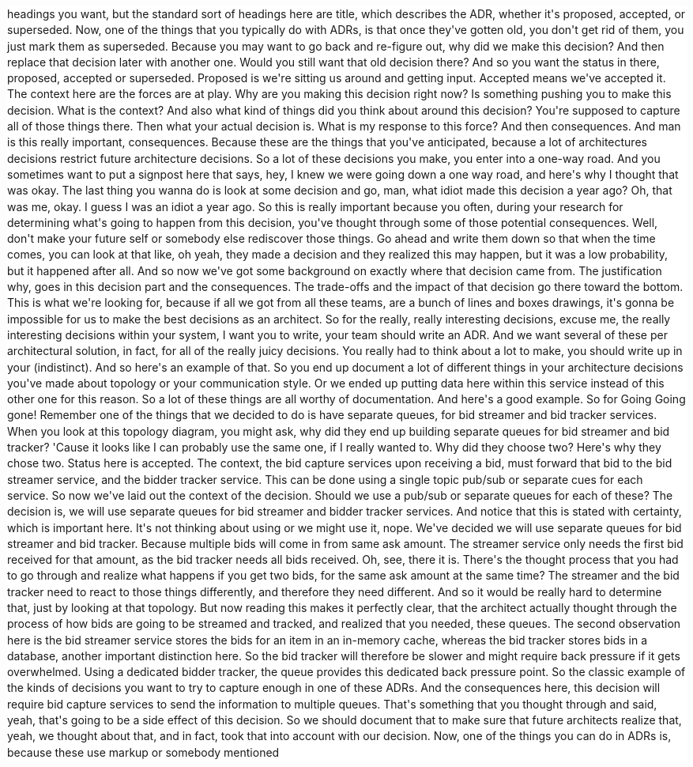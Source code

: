headings you want, but the standard sort of headings here are title, which describes the ADR, whether it's proposed, accepted, or superseded. Now, one of the things that you typically do with ADRs, is that once they've gotten old, you don't get rid of them, you just mark them as superseded. Because you may want to go back and re-figure out, why did we make this decision? And then replace that decision later with another one. Would you still want that old decision there? And so you want the status in there, proposed, accepted or superseded. Proposed is we're sitting us around and getting input. Accepted means we've accepted it. The context here are the forces are at play. Why are you making this decision right now? Is something pushing you to make this decision. What is the context? And also what kind of things did you think about around this decision? You're supposed to capture all of those things there. Then what your actual decision is. What is my response to this force? And then consequences. And man is this really important, consequences. Because these are the things that you've anticipated, because a lot of architectures decisions restrict future architecture decisions. So a lot of these decisions you make, you enter into a one-way road. And you sometimes want to put a signpost here that says, hey, I knew we were going down a one way road, and here's why I thought that was okay. The last thing you wanna do is look at some decision and go, man, what idiot made this decision a year ago? Oh, that was me, okay. I guess I was an idiot a year ago. So this is really important because you often, during your research for determining what's going to happen from this decision, you've thought through some of those potential consequences. Well, don't make your future self or somebody else rediscover those things. Go ahead and write them down so that when the time comes, you can look at that like, oh yeah, they made a decision and they realized this may happen, but it was a low probability, but it happened after all. And so now we've got some background on exactly where that decision came from. The justification why, goes in this decision part and the consequences. The trade-offs and the impact of that decision go there toward the bottom. This is what we're looking for, because if all we got from all these teams, are a bunch of lines and boxes drawings, it's gonna be impossible for us to make the best decisions as an architect. So for the really, really interesting decisions, excuse me, the really interesting decisions within your system, I want you to write, your team should write an ADR. And we want several of these per architectural solution, in fact, for all of the really juicy decisions. You really had to think about a lot to make, you should write up in your (indistinct). And so here's an example of that. So you end up document a lot of different things in your architecture decisions you've made about topology or your communication style. Or we ended up putting data here within this service instead of this other one for this reason. So a lot of these things are all worthy of documentation. And here's a good example. So for Going Going gone! Remember one of the things that we decided to do is have separate queues, for bid streamer and bid tracker services. When you look at this topology diagram, you might ask, why did they end up building separate queues for bid streamer and bid tracker? 'Cause it looks like I can probably use the same one, if I really wanted to. Why did they choose two? Here's why they chose two. Status here is accepted. The context, the bid capture services upon receiving a bid, must forward that bid to the bid streamer service, and the bidder tracker service. This can be done using a single topic pub/sub or separate cues for each service. So now we've laid out the context of the decision. Should we use a pub/sub or separate queues for each of these? The decision is, we will use separate queues for bid streamer and bidder tracker services. And notice that this is stated with certainty, which is important here. It's not thinking about using or we might use it, nope. We've decided we will use separate queues for bid streamer and bid tracker. Because multiple bids will come in from same ask amount. The streamer service only needs the first bid received for that amount, as the bid tracker needs all bids received. Oh, see, there it is. There's the thought process that you had to go through and realize what happens if you get two bids, for the same ask amount at the same time? The streamer and the bid tracker need to react to those things differently, and therefore they need different. And so it would be really hard to determine that, just by looking at that topology. But now reading this makes it perfectly clear, that the architect actually thought through the process of how bids are going to be streamed and tracked, and realized that you needed, these queues. The second observation here is the bid streamer service stores the bids for an item in an in-memory cache, whereas the bid tracker stores bids in a database, another important distinction here. So the bid tracker will therefore be slower and might require back pressure if it gets overwhelmed. Using a dedicated bidder tracker, the queue provides this dedicated back pressure point. So the classic example of the kinds of decisions you want to try to capture enough in one of these ADRs. And the consequences here, this decision will require bid capture services to send the information to multiple queues. That's something that you thought through and said, yeah, that's going to be a side effect of this decision. So we should document that to make sure that future architects realize that, yeah, we thought about that, and in fact, took that into account with our decision. Now, one of the things you can do in ADRs is, because these use markup or somebody mentioned
